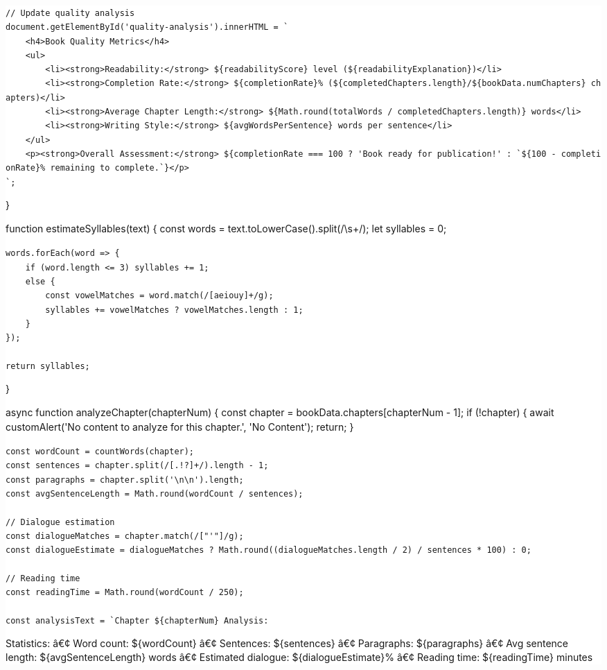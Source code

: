     // Update quality analysis
    document.getElementById('quality-analysis').innerHTML = `
        <h4>Book Quality Metrics</h4>
        <ul>
            <li><strong>Readability:</strong> ${readabilityScore} level (${readabilityExplanation})</li>
            <li><strong>Completion Rate:</strong> ${completionRate}% (${completedChapters.length}/${bookData.numChapters} chapters)</li>
            <li><strong>Average Chapter Length:</strong> ${Math.round(totalWords / completedChapters.length)} words</li>
            <li><strong>Writing Style:</strong> ${avgWordsPerSentence} words per sentence</li>
        </ul>
        <p><strong>Overall Assessment:</strong> ${completionRate === 100 ? 'Book ready for publication!' : `${100 - completionRate}% remaining to complete.`}</p>
    `;
}

function estimateSyllables(text) {
    const words = text.toLowerCase().split(/\s+/);
    let syllables = 0;
    
    words.forEach(word => {
        if (word.length <= 3) syllables += 1;
        else {
            const vowelMatches = word.match(/[aeiouy]+/g);
            syllables += vowelMatches ? vowelMatches.length : 1;
        }
    });
    
    return syllables;
}

async function analyzeChapter(chapterNum) {
    const chapter = bookData.chapters[chapterNum - 1];
    if (!chapter) {
        await customAlert('No content to analyze for this chapter.', 'No Content');
        return;
    }
    
    const wordCount = countWords(chapter);
    const sentences = chapter.split(/[.!?]+/).length - 1;
    const paragraphs = chapter.split('\n\n').length;
    const avgSentenceLength = Math.round(wordCount / sentences);
    
    // Dialogue estimation
    const dialogueMatches = chapter.match(/["'"]/g);
    const dialogueEstimate = dialogueMatches ? Math.round((dialogueMatches.length / 2) / sentences * 100) : 0;
    
    // Reading time
    const readingTime = Math.round(wordCount / 250);
    
    const analysisText = `Chapter ${chapterNum} Analysis:

Statistics:
â€¢ Word count: ${wordCount}
â€¢ Sentences: ${sentences}
â€¢ Paragraphs: ${paragraphs}
â€¢ Avg sentence length: ${avgSentenceLength} words
â€¢ Estimated dialogue: ${dialogueEstimate}%
â€¢ Reading time: ${readingTime} minutes
